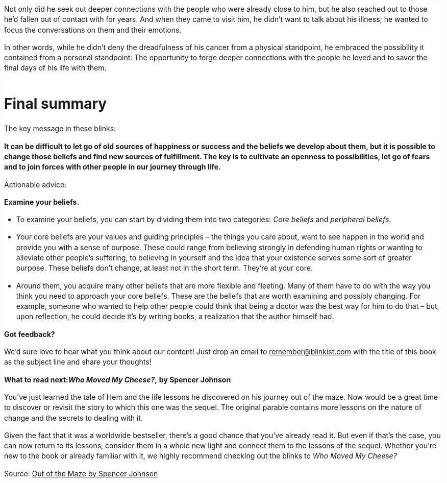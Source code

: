 Not only did he seek out deeper connections with the people who were already close to him, but he also reached out to those he’d fallen out of contact with for years. And when they came to visit him, he didn’t want to talk about his illness; he wanted to focus the conversations on them and their emotions.

In other words, while he didn’t deny the dreadfulness of his cancer from a physical standpoint, he embraced the possibility it contained from a personal standpoint: The opportunity to forge deeper connections with the people he loved and to savor the final days of his life with them.

# Final summary

The key message in these blinks:

**It can be difficult to let go of old sources of happiness or success and the beliefs we develop about them, but it is possible to change those beliefs and find new sources of fulfillment. The key is to cultivate an openness to possibilities, let go of fears and to join forces with other people in our journey through life.**

Actionable advice:

**Examine your beliefs.**

- To examine your beliefs, you can start by dividing them into two categories: *Core beliefs* and *peripheral beliefs*.

- Your core beliefs are your values and guiding principles – the things you care about, want to see happen in the world and provide you with a sense of purpose. These could range from believing strongly in defending human rights or wanting to alleviate other people’s suffering, to believing in yourself and the idea that your existence serves some sort of greater purpose. These beliefs don’t change, at least not in the short term. They’re at your core.

- Around them, you acquire many other beliefs that are more flexible and fleeting. Many of them have to do with the way you think you need to approach your core beliefs. These are the beliefs that are worth examining and possibly changing. For example, someone who wanted to help other people could think that being a doctor was the best way for him to do that – but, upon reflection, he could decide it’s by writing books, a realization that the author himself had.


**Got feedback?**

We’d sure love to hear what you think about our content! Just drop an email to remember@blinkist.com with the title of this book as the subject line and share your thoughts!

**What to read next:*****Who Moved My Cheese?*****,** **by Spencer Johnson**

You’ve just learned the tale of Hem and the life lessons he discovered on his journey out of the maze. Now would be a great time to discover or revisit the story to which this one was the sequel. The original parable contains more lessons on the nature of change and the secrets to dealing with it.

Given the fact that it was a worldwide bestseller, there’s a good chance that you’ve already read it. But even if that’s the case, you can now return to its lessons, consider them in a whole new light and connect them to the lessons of the sequel. Whether you’re new to the book or already familiar with it, we highly recommend checking out the blinks to *Who Moved My Cheese?*


Source: [Out of the Maze by Spencer Johnson](https://www.blinkist.com/en/nc/daily/reader/out-of-the-maze-en/)